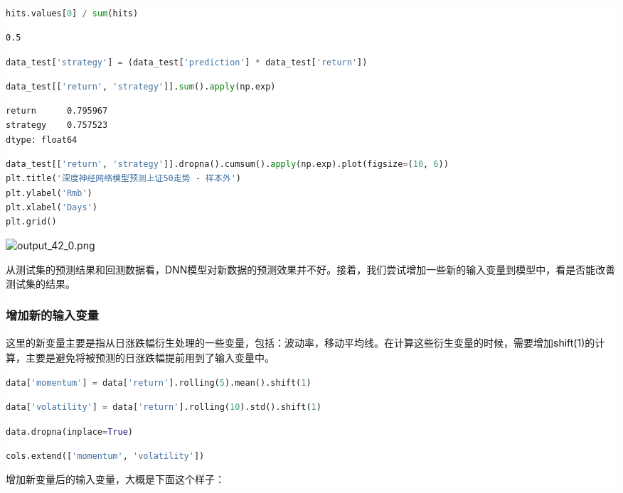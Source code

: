 
```python
hits.values[0] / sum(hits)
```


    0.5


```python
data_test['strategy'] = (data_test['prediction'] * data_test['return'])
```


```python
data_test[['return', 'strategy']].sum().apply(np.exp)
```


    return      0.795967
    strategy    0.757523
    dtype: float64


```python
data_test[['return', 'strategy']].dropna().cumsum().apply(np.exp).plot(figsize=(10, 6))
plt.title('深度神经网络模型预测上证50走势 - 样本外')
plt.ylabel('Rmb')
plt.xlabel('Days')
plt.grid()
```


![output_42_0.png](https://s2.loli.net/2022/05/29/VC3BQZirtujFNvJ.png)
    

从测试集的预测结果和回测数据看，DNN模型对新数据的预测效果并不好。接着，我们尝试增加一些新的输入变量到模型中，看是否能改善测试集的结果。


### 增加新的输入变量


这里的新变量主要是指从日涨跌幅衍生处理的一些变量，包括：波动率，移动平均线。在计算这些衍生变量的时候，需要增加shift(1)的计算，主要是避免将被预测的日涨跌幅提前用到了输入变量中。


```python
data['momentum'] = data['return'].rolling(5).mean().shift(1)
```


```python
data['volatility'] = data['return'].rolling(10).std().shift(1)
```


```python
data.dropna(inplace=True)
```


```python
cols.extend(['momentum', 'volatility'])
```


增加新变量后的输入变量，大概是下面这个样子：
